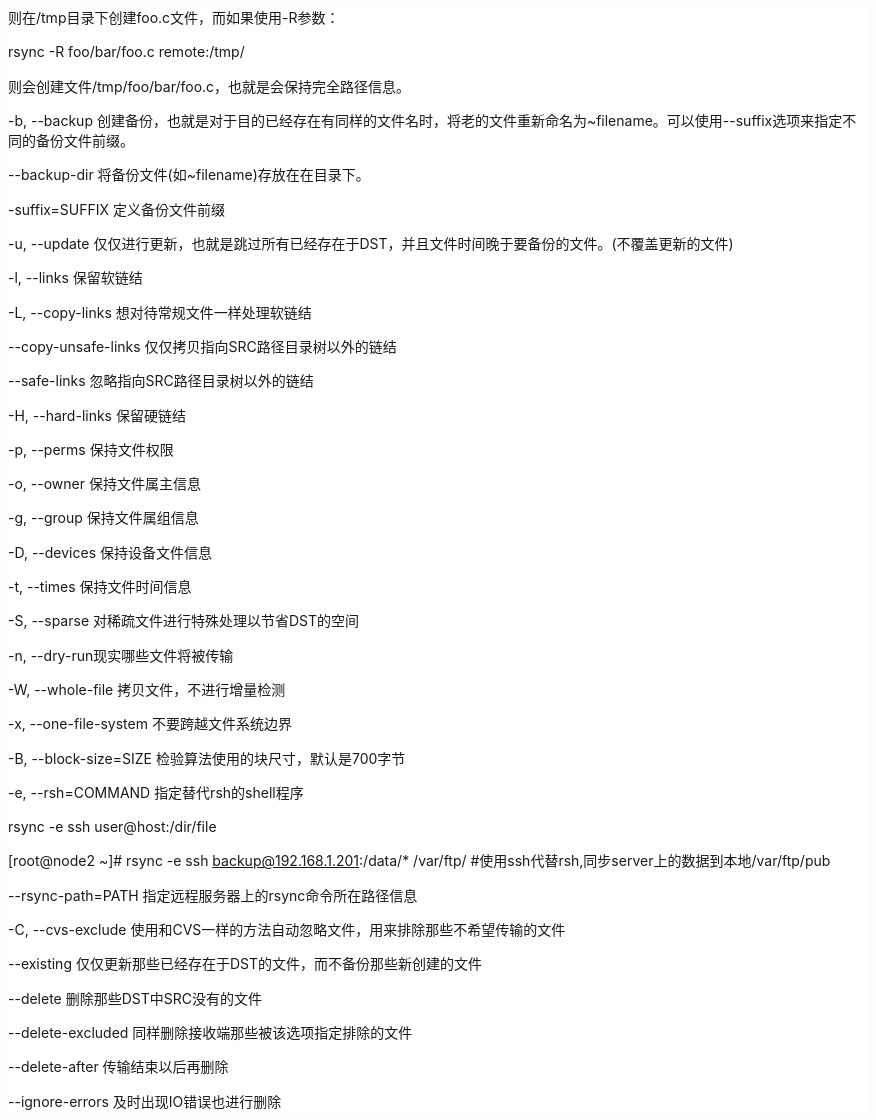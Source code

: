 则在/tmp目录下创建foo.c文件，而如果使用-R参数：

rsync -R foo/bar/foo.c remote:/tmp/

则会创建文件/tmp/foo/bar/foo.c，也就是会保持完全路径信息。

-b, --backup 创建备份，也就是对于目的已经存在有同样的文件名时，将老的文件重新命名为~filename。可以使用--suffix选项来指定不同的备份文件前缀。

--backup-dir 将备份文件(如~filename)存放在在目录下。

-suffix=SUFFIX 定义备份文件前缀

-u, --update 仅仅进行更新，也就是跳过所有已经存在于DST，并且文件时间晚于要备份的文件。(不覆盖更新的文件)

-l, --links 保留软链结

-L, --copy-links 想对待常规文件一样处理软链结

--copy-unsafe-links 仅仅拷贝指向SRC路径目录树以外的链结

--safe-links 忽略指向SRC路径目录树以外的链结

-H, --hard-links 保留硬链结

-p, --perms 保持文件权限

-o, --owner 保持文件属主信息

-g, --group 保持文件属组信息

-D, --devices 保持设备文件信息

-t, --times 保持文件时间信息

-S, --sparse 对稀疏文件进行特殊处理以节省DST的空间

-n, --dry-run现实哪些文件将被传输

-W, --whole-file 拷贝文件，不进行增量检测

-x, --one-file-system 不要跨越文件系统边界

-B, --block-size=SIZE 检验算法使用的块尺寸，默认是700字节

-e, --rsh=COMMAND 指定替代rsh的shell程序

rsync -e ssh user@host:/dir/file

[root@node2 ~]# rsync -e ssh backup@192.168.1.201:/data/* /var/ftp/    #使用ssh代替rsh,同步server上的数据到本地/var/ftp/pub

--rsync-path=PATH 指定远程服务器上的rsync命令所在路径信息

-C, --cvs-exclude 使用和CVS一样的方法自动忽略文件，用来排除那些不希望传输的文件

--existing 仅仅更新那些已经存在于DST的文件，而不备份那些新创建的文件

--delete 删除那些DST中SRC没有的文件

--delete-excluded 同样删除接收端那些被该选项指定排除的文件

--delete-after 传输结束以后再删除

--ignore-errors 及时出现IO错误也进行删除
